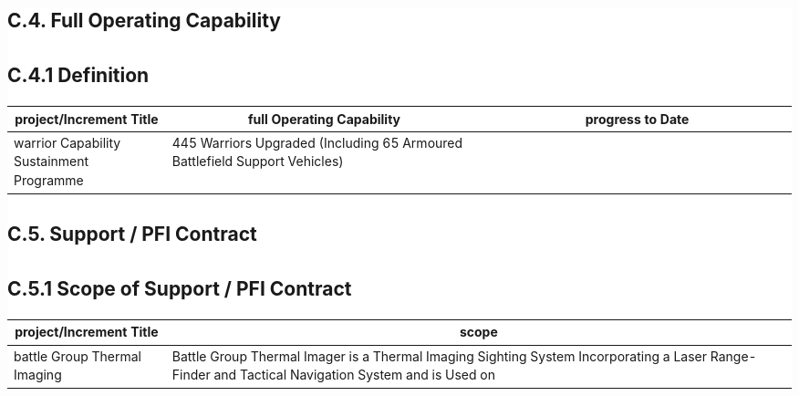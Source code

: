 ## C.4. Full Operating Capability

## C.4.1 Definition

<table>
<colgroup>
<col Style="Width: 20%" />
<col Style="Width: 40%" />
<col Style="Width: 39%" />
</Colgroup>
<thead>
<tr>
<th>project/Increment Title</Th>
<th>full Operating Capability</Th>
<th>progress to Date</Th>
</Tr>
</Thead>
<tbody>
<tr>
<td>warrior Capability Sustainment Programme</Td>
<td>
445 Warriors Upgraded (Including 65 Armoured Battlefield Support Vehicles)
</Td>
<td></Td>
</Tr>
</Tbody>
</Table>

## C.5. Support / PFI Contract

## C.5.1 Scope of Support / PFI Contract

<table>
<colgroup>
<col Style="Width: 20%" />
<col Style="Width: 79%" />
</Colgroup>
<thead>
<tr>
<th>project/Increment Title</Th>
<th>scope</Th>
</Tr>
</Thead>
<tbody>
<tr>
<td>battle Group Thermal Imaging</Td>
<td>
Battle Group Thermal Imager is a Thermal Imaging Sighting System Incorporating a Laser Range-Finder and Tactical Navigation System and is Used on
